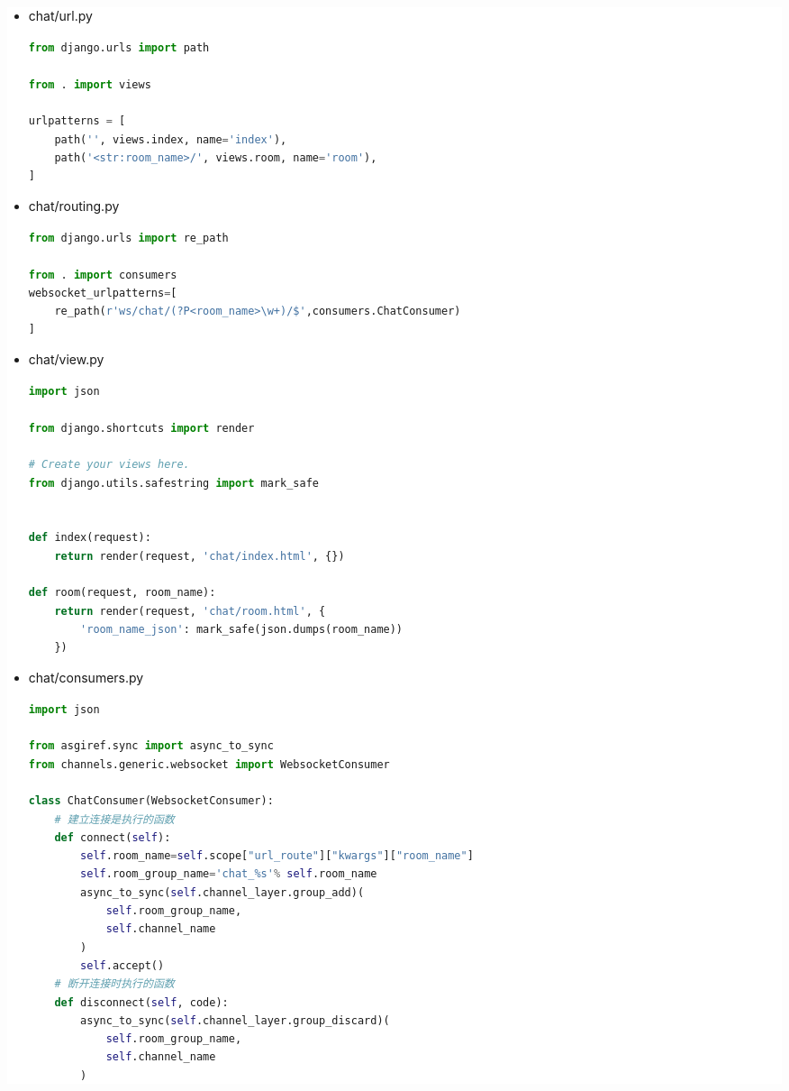 * chat/url.py

  ```python
  from django.urls import path
  
  from . import views
  
  urlpatterns = [
      path('', views.index, name='index'),
      path('<str:room_name>/', views.room, name='room'),
  ]
  ```

* chat/routing.py

  ```python
  from django.urls import re_path
  
  from . import consumers
  websocket_urlpatterns=[
      re_path(r'ws/chat/(?P<room_name>\w+)/$',consumers.ChatConsumer)
  ]
  ```

* chat/view.py

  ```python
  import json
  
  from django.shortcuts import render
  
  # Create your views here.
  from django.utils.safestring import mark_safe
  
  
  def index(request):
      return render(request, 'chat/index.html', {})
  
  def room(request, room_name):
      return render(request, 'chat/room.html', {
          'room_name_json': mark_safe(json.dumps(room_name))
      })
  ```

* chat/consumers.py

  ```python
  import json
  
  from asgiref.sync import async_to_sync
  from channels.generic.websocket import WebsocketConsumer
  
  class ChatConsumer(WebsocketConsumer):
      # 建立连接是执行的函数
      def connect(self):
          self.room_name=self.scope["url_route"]["kwargs"]["room_name"]
          self.room_group_name='chat_%s'% self.room_name
          async_to_sync(self.channel_layer.group_add)(
              self.room_group_name,
              self.channel_name
          )
          self.accept()
      # 断开连接时执行的函数
      def disconnect(self, code):
          async_to_sync(self.channel_layer.group_discard)(
              self.room_group_name,
              self.channel_name
          )
  ```